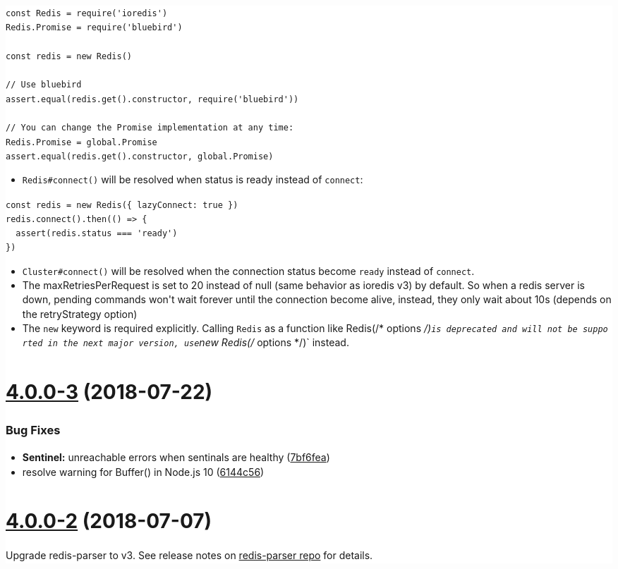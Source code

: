 ```
const Redis = require('ioredis')
Redis.Promise = require('bluebird')

const redis = new Redis()

// Use bluebird
assert.equal(redis.get().constructor, require('bluebird'))

// You can change the Promise implementation at any time:
Redis.Promise = global.Promise
assert.equal(redis.get().constructor, global.Promise)
```
* `Redis#connect()` will be resolved when status is ready
instead of `connect`:

```
const redis = new Redis({ lazyConnect: true })
redis.connect().then(() => {
  assert(redis.status === 'ready')
})
```
* `Cluster#connect()` will be resolved when the connection
status become `ready` instead of `connect`.
* The maxRetriesPerRequest is set to 20 instead of null (same behavior as ioredis v3)
by default. So when a redis server is down, pending commands won't wait forever
until the connection become alive, instead, they only wait about 10s (depends on the
retryStrategy option)
* The `new` keyword is required explicitly. Calling `Redis` as a function like
Redis(/* options */)` is deprecated and will not be supported in the next major version,
use `new Redis(/* options */)` instead.


<a name="4.0.0-3"></a>
# [4.0.0-3](https://github.com/luin/ioredis/compare/v4.0.0-2...v4.0.0-3) (2018-07-22)


### Bug Fixes

* **Sentinel:** unreachable errors when sentinals are healthy ([7bf6fea](https://github.com/luin/ioredis/commit/7bf6fea))
* resolve warning for Buffer() in Node.js 10 ([6144c56](https://github.com/luin/ioredis/commit/6144c56))



<a name="4.0.0-2"></a>
# [4.0.0-2](https://github.com/luin/ioredis/compare/v4.0.0-1...v4.0.0-2) (2018-07-07)

Upgrade redis-parser to v3.
See release notes on [redis-parser repo](https://github.com/NodeRedis/node-redis-parser/releases/tag/v.3.0.0) for details.
